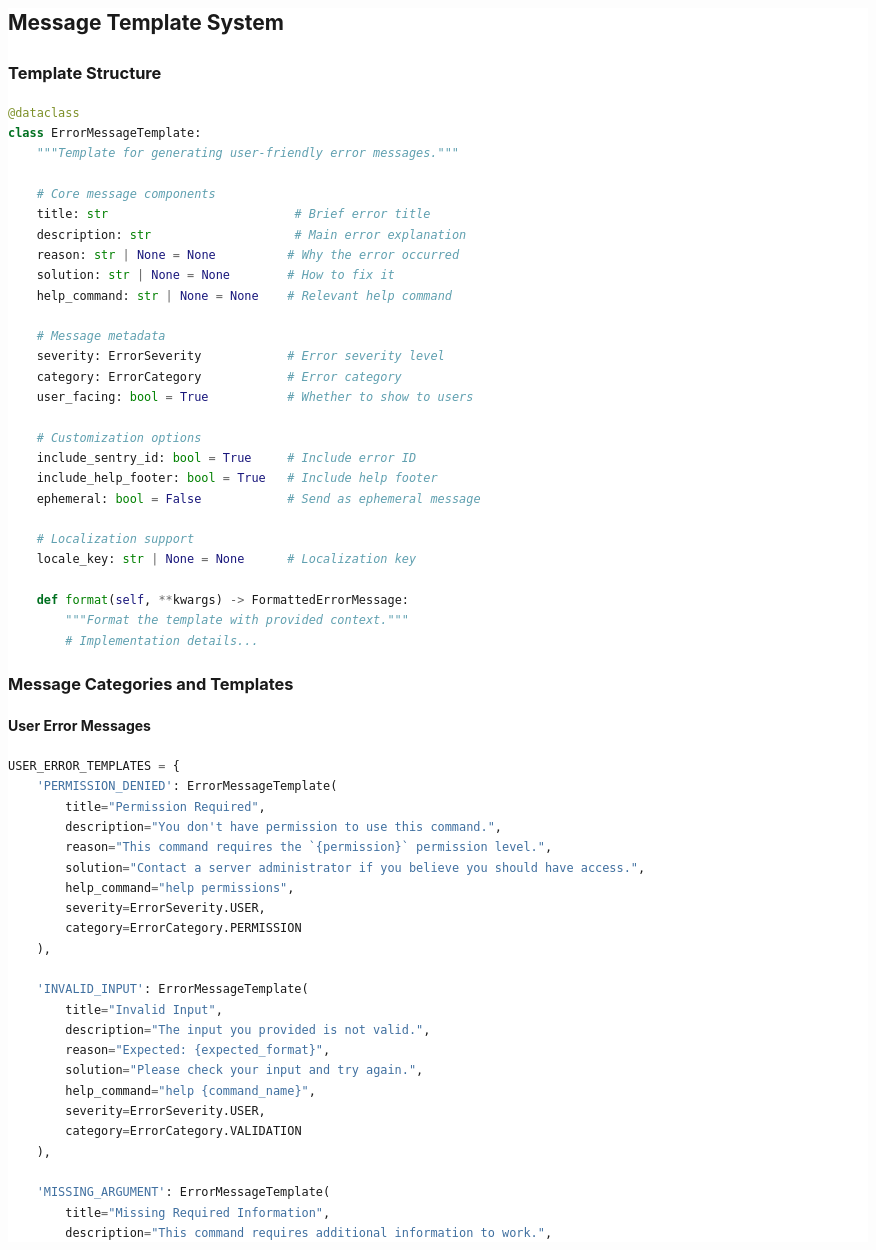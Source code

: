 ## Message Template System

### Template Structure

```python
@dataclass
class ErrorMessageTemplate:
    """Template for generating user-friendly error messages."""
    
    # Core message components
    title: str                          # Brief error title
    description: str                    # Main error explanation
    reason: str | None = None          # Why the error occurred
    solution: str | None = None        # How to fix it
    help_command: str | None = None    # Relevant help command
    
    # Message metadata
    severity: ErrorSeverity            # Error severity level
    category: ErrorCategory            # Error category
    user_facing: bool = True           # Whether to show to users
    
    # Customization options
    include_sentry_id: bool = True     # Include error ID
    include_help_footer: bool = True   # Include help footer
    ephemeral: bool = False            # Send as ephemeral message
    
    # Localization support
    locale_key: str | None = None      # Localization key
    
    def format(self, **kwargs) -> FormattedErrorMessage:
        """Format the template with provided context."""
        # Implementation details...
```

### Message Categories and Templates

#### User Error Messages

```python
USER_ERROR_TEMPLATES = {
    'PERMISSION_DENIED': ErrorMessageTemplate(
        title="Permission Required",
        description="You don't have permission to use this command.",
        reason="This command requires the `{permission}` permission level.",
        solution="Contact a server administrator if you believe you should have access.",
        help_command="help permissions",
        severity=ErrorSeverity.USER,
        category=ErrorCategory.PERMISSION
    ),
    
    'INVALID_INPUT': ErrorMessageTemplate(
        title="Invalid Input",
        description="The input you provided is not valid.",
        reason="Expected: {expected_format}",
        solution="Please check your input and try again.",
        help_command="help {command_name}",
        severity=ErrorSeverity.USER,
        category=ErrorCategory.VALIDATION
    ),
    
    'MISSING_ARGUMENT': ErrorMessageTemplate(
        title="Missing Required Information",
        description="This command requires additional information to work.",
```